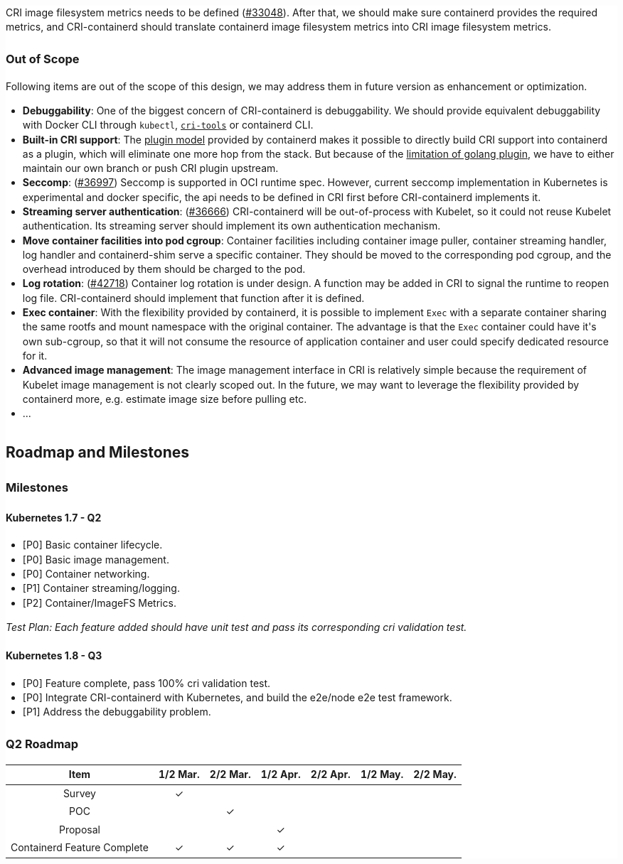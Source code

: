 CRI image filesystem metrics needs to be defined ([#33048](https://github.com/kubernetes/kubernetes/issues/33048)). After that, we should make sure containerd provides the required metrics, and CRI-containerd should translate containerd image filesystem metrics into CRI image filesystem metrics.
### Out of Scope
Following items are out of the scope of this design, we may address them in future version as enhancement or optimization.
* **Debuggability**: One of the biggest concern of CRI-containerd is debuggability. We should provide equivalent debuggability with Docker CLI through `kubectl`, [`cri-tools`](https://github.com/kubernetes-sigs/cri-tools) or containerd CLI.
* **Built-in CRI support**: The [plugin model](https://github.com/containerd/containerd/blob/master/design/plugins.md) provided by containerd makes it possible to directly build CRI support into containerd as a plugin, which will eliminate one more hop from the stack. But because of the [limitation of golang plugin](https://github.com/containerd/containerd/issues/563), we have to either maintain our own branch or push CRI plugin upstream.
* **Seccomp**: ([#36997](https://github.com/kubernetes/kubernetes/issues/36997)) Seccomp is supported in OCI runtime spec. However, current seccomp implementation in Kubernetes is experimental and docker specific, the api needs to be defined in CRI first before CRI-containerd implements it.
* **Streaming server authentication**: ([#36666](https://github.com/kubernetes/kubernetes/issues/36666)) CRI-containerd will be out-of-process with Kubelet, so it could not reuse Kubelet authentication. Its streaming server should implement its own authentication mechanism.
* **Move container facilities into pod cgroup**: Container facilities including container image puller, container streaming handler, log handler and containerd-shim serve a specific container. They should be moved to the corresponding pod cgroup, and the overhead introduced by them should be charged to the pod.
* **Log rotation**: ([#42718](https://github.com/kubernetes/kubernetes/issues/42718)) Container log rotation is under design. A function may be added in CRI to signal the runtime to reopen log file. CRI-containerd should implement that function after it is defined.
* **Exec container**: With the flexibility provided by containerd, it is possible to implement `Exec` with a separate container sharing the same rootfs and mount namespace with the original container. The advantage is that the `Exec` container could have it's own sub-cgroup, so that it will not consume the resource of application container and user could specify dedicated resource for it.
* **Advanced image management**: The image management interface in CRI is relatively simple because the requirement of Kubelet image management is not clearly scoped out. In the future, we may want to leverage the flexibility provided by containerd more, e.g. estimate image size before pulling etc.
* ...
## Roadmap and Milestones
### Milestones
#### Kubernetes 1.7 - Q2
* [P0] Basic container lifecycle.
* [P0] Basic image management.
* [P0] Container networking.
* [P1] Container streaming/logging.
* [P2] Container/ImageFS Metrics.

*Test Plan: Each feature added should have unit test and pass its corresponding cri validation test.*
#### Kubernetes 1.8 - Q3
* [P0] Feature complete, pass 100% cri validation test.
* [P0] Integrate CRI-containerd with Kubernetes, and build the e2e/node e2e test framework.
* [P1] Address the debuggability problem.
### Q2 Roadmap
|               Item               | 1/2 Mar. | 2/2 Mar. | 1/2 Apr. | 2/2 Apr. | 1/2 May. | 2/2 May. |
|:--------------------------------:|:--------:|:--------:|:--------:|:--------:|:--------:|:--------:|
|              Survey              |     ✓    |          |          |          |          |          |
|                POC               |          |     ✓    |          |          |          |          |
|             Proposal             |          |          |     ✓    |          |          |          |
|    Containerd Feature Complete   |     ✓    |     ✓    |     ✓    |          |          |          |